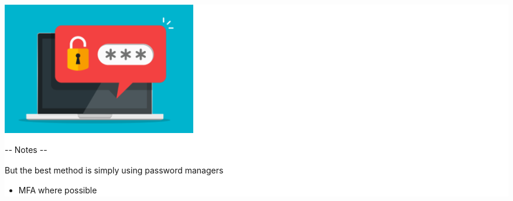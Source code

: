 ![](pics/meme/passwords/pw_manager.png)

-- Notes --

But the best method is simply using password managers
* MFA where possible

